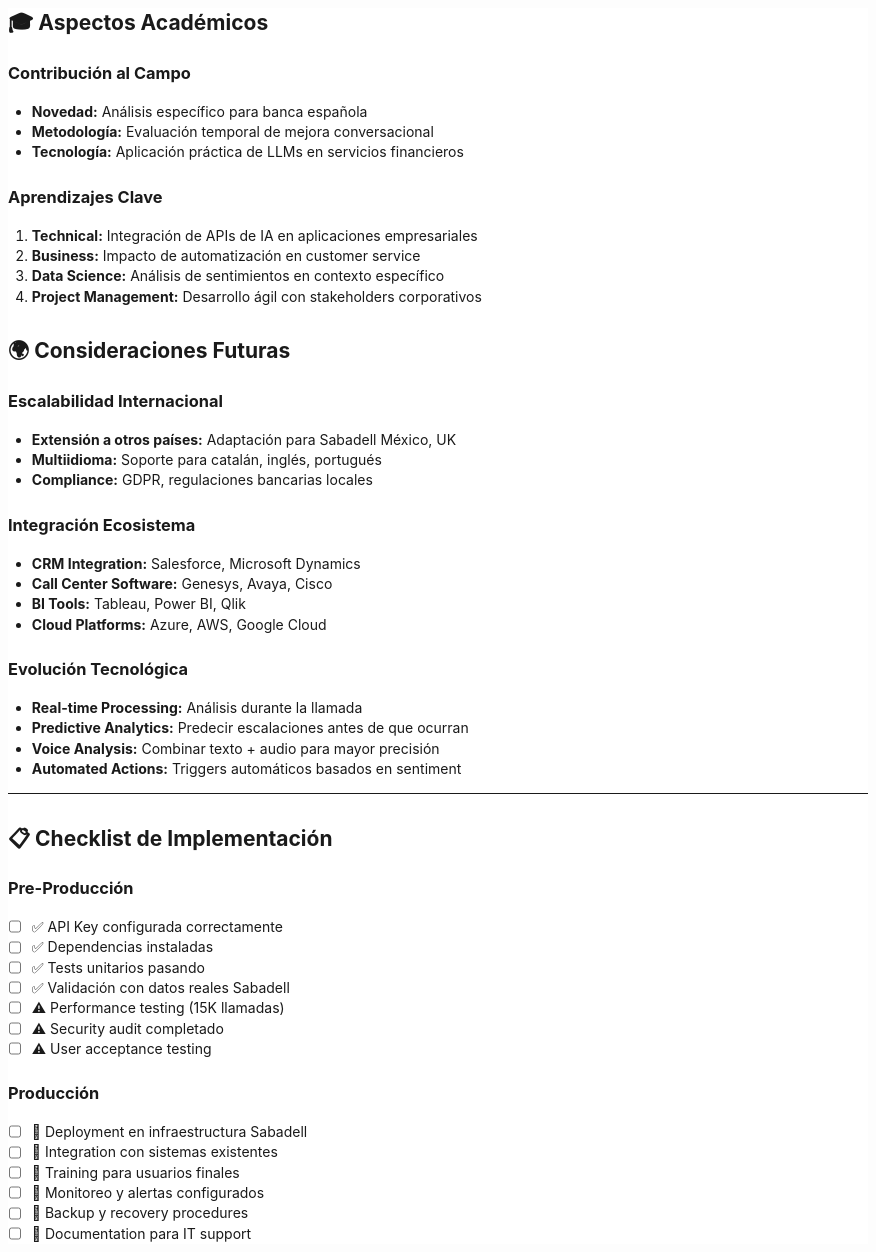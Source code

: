 ## 🎓 Aspectos Académicos

### Contribución al Campo
- **Novedad:** Análisis específico para banca española
- **Metodología:** Evaluación temporal de mejora conversacional
- **Tecnología:** Aplicación práctica de LLMs en servicios financieros

### Aprendizajes Clave
1. **Technical:** Integración de APIs de IA en aplicaciones empresariales
2. **Business:** Impacto de automatización en customer service
3. **Data Science:** Análisis de sentimientos en contexto específico
4. **Project Management:** Desarrollo ágil con stakeholders corporativos

## 🌍 Consideraciones Futuras

### Escalabilidad Internacional
- **Extensión a otros países:** Adaptación para Sabadell México, UK
- **Multiidioma:** Soporte para catalán, inglés, portugués
- **Compliance:** GDPR, regulaciones bancarias locales

### Integración Ecosistema
- **CRM Integration:** Salesforce, Microsoft Dynamics
- **Call Center Software:** Genesys, Avaya, Cisco
- **BI Tools:** Tableau, Power BI, Qlik
- **Cloud Platforms:** Azure, AWS, Google Cloud

### Evolución Tecnológica
- **Real-time Processing:** Análisis durante la llamada
- **Predictive Analytics:** Predecir escalaciones antes de que ocurran
- **Voice Analysis:** Combinar texto + audio para mayor precisión
- **Automated Actions:** Triggers automáticos basados en sentiment

---

## 📋 Checklist de Implementación

### Pre-Producción
- [ ] ✅ API Key configurada correctamente
- [ ] ✅ Dependencias instaladas
- [ ] ✅ Tests unitarios pasando
- [ ] ✅ Validación con datos reales Sabadell
- [ ] ⚠️ Performance testing (15K llamadas)
- [ ] ⚠️ Security audit completado
- [ ] ⚠️ User acceptance testing

### Producción
- [ ] 📅 Deployment en infraestructura Sabadell
- [ ] 📅 Integration con sistemas existentes
- [ ] 📅 Training para usuarios finales
- [ ] 📅 Monitoreo y alertas configurados
- [ ] 📅 Backup y recovery procedures
- [ ] 📅 Documentation para IT support
